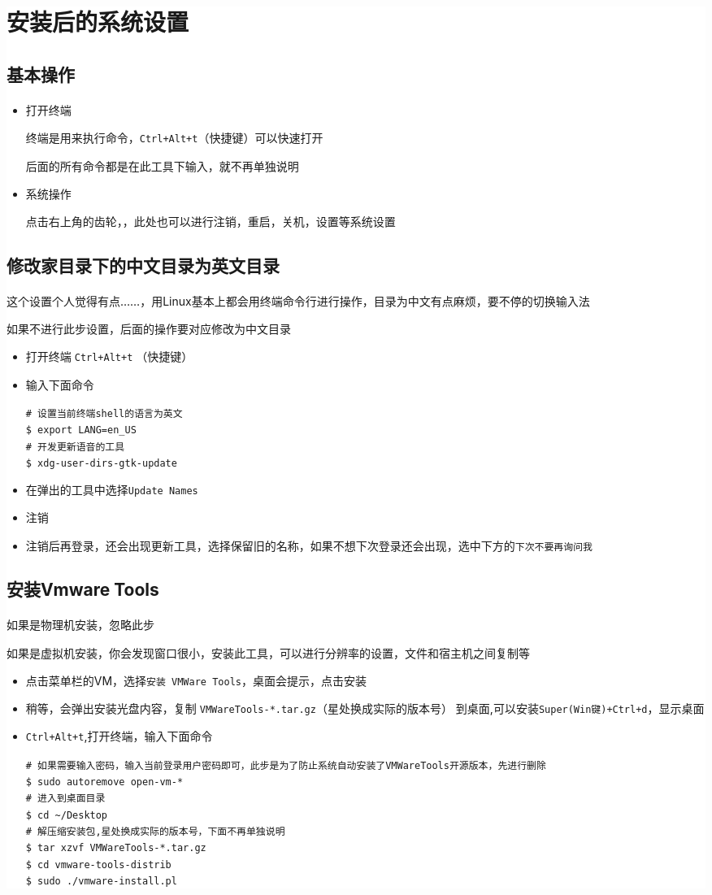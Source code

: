 # 安装后的系统设置

## 基本操作

- 打开终端

    终端是用来执行命令，`Ctrl+Alt+t`（快捷键）可以快速打开

    后面的所有命令都是在此工具下输入，就不再单独说明

- 系统操作

    点击右上角的齿轮，，此处也可以进行注销，重启，关机，设置等系统设置


## 修改家目录下的中文目录为英文目录

这个设置个人觉得有点……，用Linux基本上都会用终端命令行进行操作，目录为中文有点麻烦，要不停的切换输入法

如果不进行此步设置，后面的操作要对应修改为中文目录

- 打开终端 `Ctrl+Alt+t` （快捷键）

- 输入下面命令

    ```shell
    # 设置当前终端shell的语言为英文
    $ export LANG=en_US
    # 开发更新语音的工具
    $ xdg-user-dirs-gtk-update
    ```

- 在弹出的工具中选择`Update Names`

- 注销

- 注销后再登录，还会出现更新工具，选择保留旧的名称，如果不想下次登录还会出现，选中下方的`下次不要再询问我`


## 安装Vmware Tools

如果是物理机安装，忽略此步

如果是虚拟机安装，你会发现窗口很小，安装此工具，可以进行分辨率的设置，文件和宿主机之间复制等

- 点击菜单栏的VM，选择`安装 VMWare Tools`，桌面会提示，点击安装

- 稍等，会弹出安装光盘内容，复制 `VMWareTools-*.tar.gz`（星处换成实际的版本号） 到桌面,可以安装`Super(Win键)+Ctrl+d`，显示桌面

- `Ctrl+Alt+t`,打开终端，输入下面命令

    ```shell
    # 如果需要输入密码，输入当前登录用户密码即可，此步是为了防止系统自动安装了VMWareTools开源版本，先进行删除
    $ sudo autoremove open-vm-*
    # 进入到桌面目录
    $ cd ~/Desktop
    # 解压缩安装包,星处换成实际的版本号，下面不再单独说明
    $ tar xzvf VMWareTools-*.tar.gz
    $ cd vmware-tools-distrib
    $ sudo ./vmware-install.pl